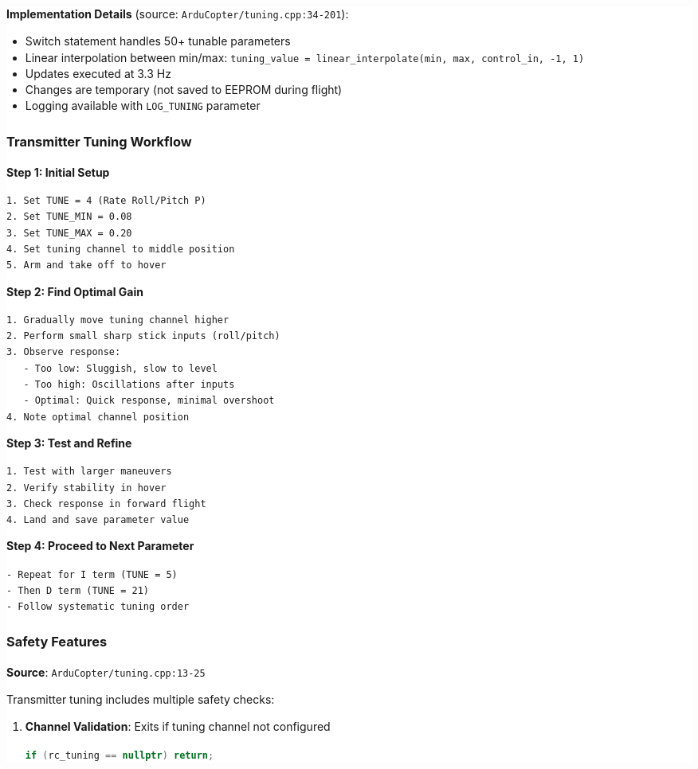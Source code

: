 **Implementation Details** (source: `ArduCopter/tuning.cpp:34-201`):
- Switch statement handles 50+ tunable parameters
- Linear interpolation between min/max: `tuning_value = linear_interpolate(min, max, control_in, -1, 1)`
- Updates executed at 3.3 Hz
- Changes are temporary (not saved to EEPROM during flight)
- Logging available with `LOG_TUNING` parameter

### Transmitter Tuning Workflow

**Step 1: Initial Setup**
```
1. Set TUNE = 4 (Rate Roll/Pitch P)
2. Set TUNE_MIN = 0.08
3. Set TUNE_MAX = 0.20
4. Set tuning channel to middle position
5. Arm and take off to hover
```

**Step 2: Find Optimal Gain**
```
1. Gradually move tuning channel higher
2. Perform small sharp stick inputs (roll/pitch)
3. Observe response:
   - Too low: Sluggish, slow to level
   - Too high: Oscillations after inputs
   - Optimal: Quick response, minimal overshoot
4. Note optimal channel position
```

**Step 3: Test and Refine**
```
1. Test with larger maneuvers
2. Verify stability in hover
3. Check response in forward flight
4. Land and save parameter value
```

**Step 4: Proceed to Next Parameter**
```
- Repeat for I term (TUNE = 5)
- Then D term (TUNE = 21)
- Follow systematic tuning order
```

### Safety Features

**Source**: `ArduCopter/tuning.cpp:13-25`

Transmitter tuning includes multiple safety checks:

1. **Channel Validation**: Exits if tuning channel not configured
   ```cpp
   if (rc_tuning == nullptr) return;
   ```
